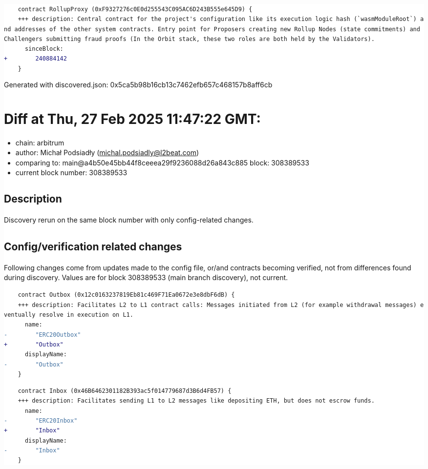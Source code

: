 ```diff
    contract RollupProxy (0xF9327276c0E0d255543C095AC6D243B555e645D9) {
    +++ description: Central contract for the project's configuration like its execution logic hash (`wasmModuleRoot`) and addresses of the other system contracts. Entry point for Proposers creating new Rollup Nodes (state commitments) and Challengers submitting fraud proofs (In the Orbit stack, these two roles are both held by the Validators).
      sinceBlock:
+        240884142
    }
```

Generated with discovered.json: 0x5ca5b98b16cb13c7462efb657c468157b8aff6cb

# Diff at Thu, 27 Feb 2025 11:47:22 GMT:

- chain: arbitrum
- author: Michał Podsiadły (<michal.podsiadly@l2beat.com>)
- comparing to: main@a4b50e45bb44f8ceeea29f9236088d26a843c885 block: 308389533
- current block number: 308389533

## Description

Discovery rerun on the same block number with only config-related changes.

## Config/verification related changes

Following changes come from updates made to the config file,
or/and contracts becoming verified, not from differences found during
discovery. Values are for block 308389533 (main branch discovery), not current.

```diff
    contract Outbox (0x12c0163237819Eb81c469F71Ea0672e3e8dbF6dB) {
    +++ description: Facilitates L2 to L1 contract calls: Messages initiated from L2 (for example withdrawal messages) eventually resolve in execution on L1.
      name:
-        "ERC20Outbox"
+        "Outbox"
      displayName:
-        "Outbox"
    }
```

```diff
    contract Inbox (0x46B6462301182B393ac5f014779687d3B6d4FB57) {
    +++ description: Facilitates sending L1 to L2 messages like depositing ETH, but does not escrow funds.
      name:
-        "ERC20Inbox"
+        "Inbox"
      displayName:
-        "Inbox"
    }
```
